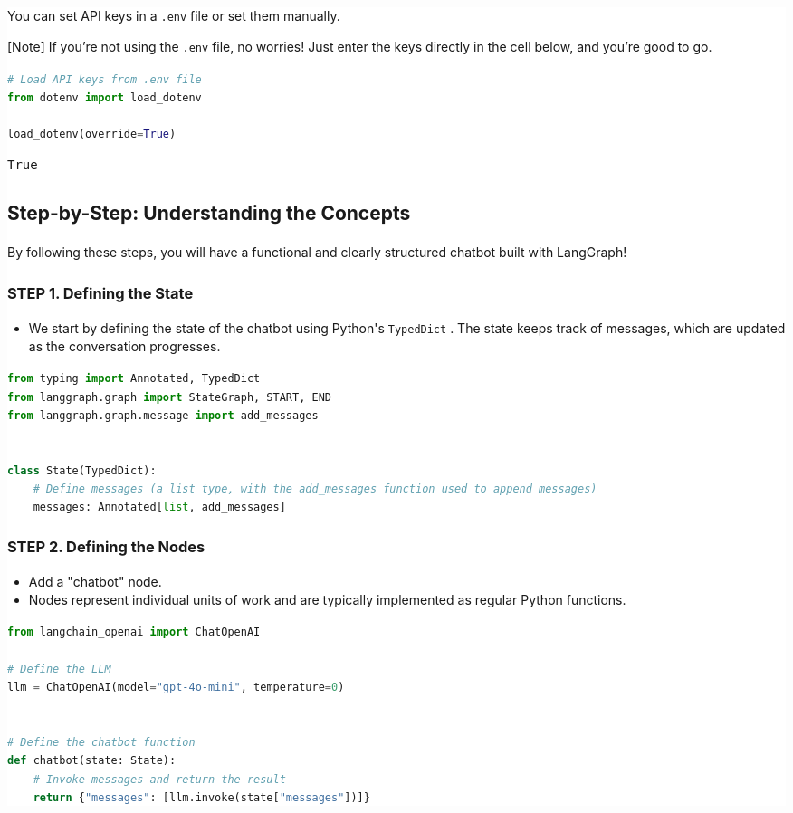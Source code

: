 You can set API keys in a ```.env``` file or set them manually.

[Note] If you’re not using the ```.env``` file, no worries! Just enter the keys directly in the cell below, and you’re good to go.

```python
# Load API keys from .env file
from dotenv import load_dotenv

load_dotenv(override=True)
```




<pre class="custom">True</pre>



## Step-by-Step: Understanding the Concepts

By following these steps, you will have a functional and clearly structured chatbot built with LangGraph!

### STEP 1. Defining the State

- We start by defining the state of the chatbot using Python's ```TypedDict``` . The state keeps track of messages, which are updated as the conversation progresses.

```python
from typing import Annotated, TypedDict
from langgraph.graph import StateGraph, START, END
from langgraph.graph.message import add_messages


class State(TypedDict):
    # Define messages (a list type, with the add_messages function used to append messages)
    messages: Annotated[list, add_messages]

```

### STEP 2. Defining the Nodes

- Add a "chatbot" node.
- Nodes represent individual units of work and are typically implemented as regular Python functions.

```python
from langchain_openai import ChatOpenAI

# Define the LLM
llm = ChatOpenAI(model="gpt-4o-mini", temperature=0)


# Define the chatbot function
def chatbot(state: State):
    # Invoke messages and return the result
    return {"messages": [llm.invoke(state["messages"])]}

```
